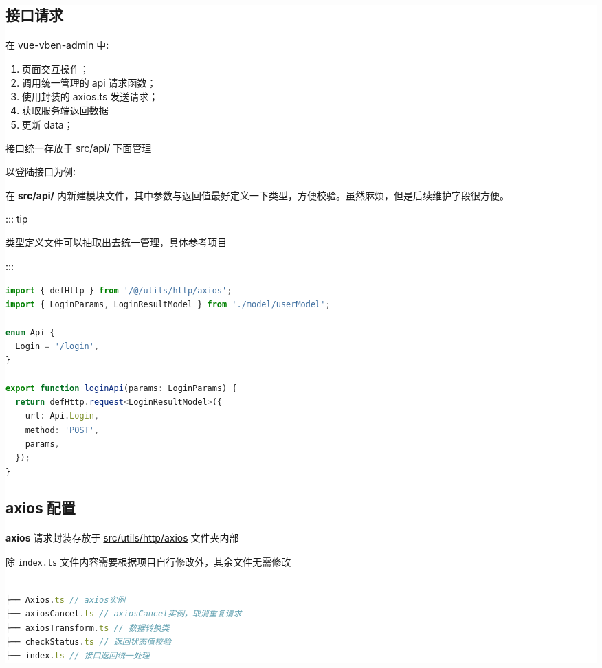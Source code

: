 ## 接口请求

在 vue-vben-admin 中:

1. 页面交互操作；
2. 调用统一管理的 api 请求函数；
3. 使用封装的 axios.ts 发送请求；
4. 获取服务端返回数据
5. 更新 data；

接口统一存放于 [src/api/](https://github.com/shuiyihan-work/zjtime-docs/tree/main/src/api) 下面管理

以登陆接口为例:

在 **src/api/** 内新建模块文件，其中参数与返回值最好定义一下类型，方便校验。虽然麻烦，但是后续维护字段很方便。

::: tip

类型定义文件可以抽取出去统一管理，具体参考项目

:::

```ts
import { defHttp } from '/@/utils/http/axios';
import { LoginParams, LoginResultModel } from './model/userModel';

enum Api {
  Login = '/login',
}

export function loginApi(params: LoginParams) {
  return defHttp.request<LoginResultModel>({
    url: Api.Login,
    method: 'POST',
    params,
  });
}
```

## axios 配置

**axios** 请求封装存放于 [src/utils/http/axios](https://github.com/shuiyihan-work/zjtime-docs/tree/main/src/utils/http/axios) 文件夹内部

除 `index.ts` 文件内容需要根据项目自行修改外，其余文件无需修改

```js

├── Axios.ts // axios实例
├── axiosCancel.ts // axiosCancel实例，取消重复请求
├── axiosTransform.ts // 数据转换类
├── checkStatus.ts // 返回状态值校验
├── index.ts // 接口返回统一处理

```

